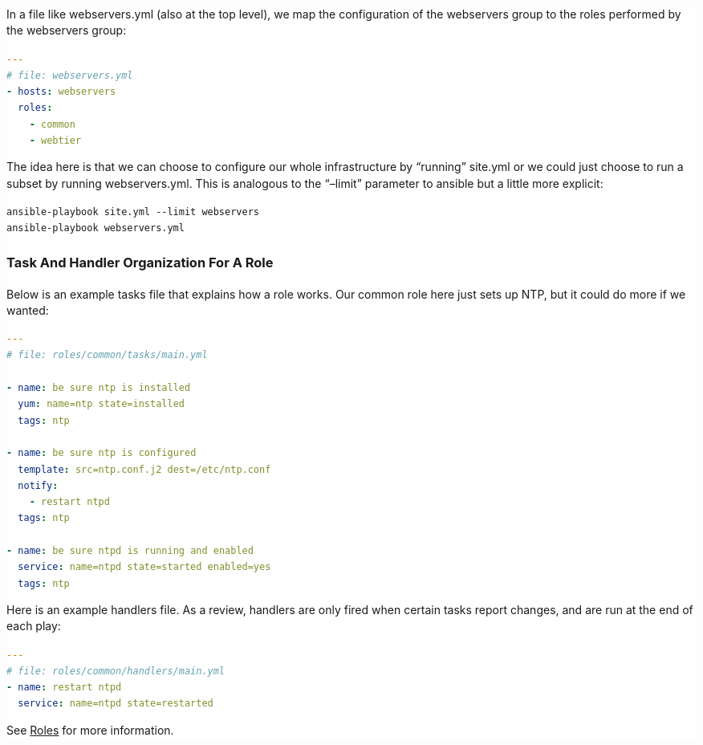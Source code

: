 In a file like webservers.yml (also at the top level), we map the configuration of the webservers group to the roles performed by the webservers group:

```YAML
---
# file: webservers.yml
- hosts: webservers
  roles:
    - common
    - webtier
```

The idea here is that we can choose to configure our whole infrastructure by “running” site.yml or we could just choose to run a subset by running webservers.yml. This is analogous to the “–limit” parameter to ansible but a little more explicit:

```
ansible-playbook site.yml --limit webservers
ansible-playbook webservers.yml
```

### Task And Handler Organization For A Role

Below is an example tasks file that explains how a role works. Our common role here just sets up NTP, but it could do more if we wanted:

```YAML
---
# file: roles/common/tasks/main.yml

- name: be sure ntp is installed
  yum: name=ntp state=installed
  tags: ntp

- name: be sure ntp is configured
  template: src=ntp.conf.j2 dest=/etc/ntp.conf
  notify:
    - restart ntpd
  tags: ntp

- name: be sure ntpd is running and enabled
  service: name=ntpd state=started enabled=yes
  tags: ntp
```

Here is an example handlers file. As a review, handlers are only fired when certain tasks report changes, and are run at the end of each play:

```YAML
---
# file: roles/common/handlers/main.yml
- name: restart ntpd
  service: name=ntpd state=restarted
```

See [Roles](http://docs.ansible.com/ansible/latest/playbooks_reuse_roles.html) for more information.
